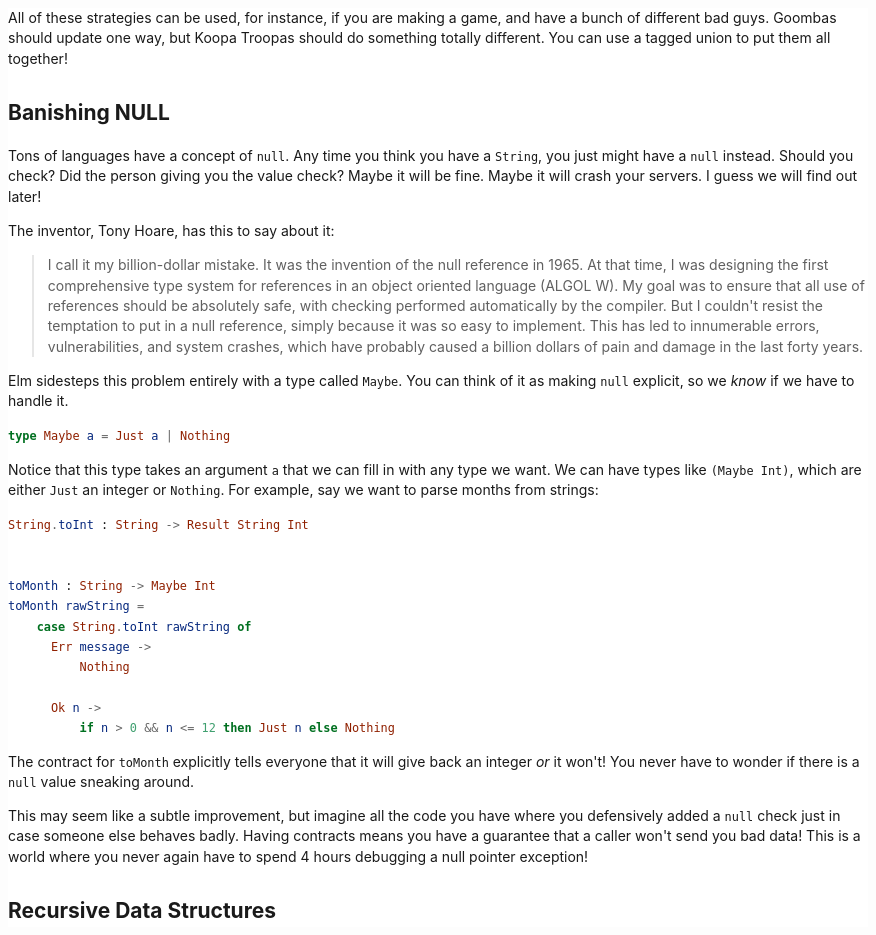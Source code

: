 All of these strategies can be used, for instance, if you are making a game, and have a bunch of different bad guys. Goombas should update one way, but Koopa Troopas should do something totally different. You can use a tagged union to put them all together!


## Banishing NULL

Tons of languages have a concept of `null`. Any time you think you have a `String`, you just might have a `null` instead. Should you check? Did the person giving you the value check? Maybe it will be fine. Maybe it will crash your servers. I guess we will find out later!

The inventor, Tony Hoare, has this to say about it:

> I call it my billion-dollar mistake. It was the invention of the null reference in 1965. At that time, I was designing the first comprehensive type system for references in an object oriented language (ALGOL W). My goal was to ensure that all use of references should be absolutely safe, with checking performed automatically by the compiler. But I couldn't resist the temptation to put in a null reference, simply because it was so easy to implement. This has led to innumerable errors, vulnerabilities, and system crashes, which have probably caused a billion dollars of pain and damage in the last forty years.

Elm sidesteps this problem entirely with a type called `Maybe`. You can think of it as making `null` explicit, so we *know* if we have to handle it.

```elm
type Maybe a = Just a | Nothing
```

Notice that this type takes an argument `a` that we can fill in with any type we want. We can have types like `(Maybe Int)`, which are either `Just` an integer or `Nothing`. For example, say we want to parse months from strings:

```elm
String.toInt : String -> Result String Int


toMonth : String -> Maybe Int
toMonth rawString =
    case String.toInt rawString of
      Err message ->
          Nothing

      Ok n ->
          if n > 0 && n <= 12 then Just n else Nothing
```

The contract for `toMonth` explicitly tells everyone that it will give back an integer *or* it won't! You never have to wonder if there is a `null` value sneaking around.

This may seem like a subtle improvement, but imagine all the code you have where you defensively added a `null` check just in case someone else behaves badly. Having contracts means you have a guarantee that a caller won't send you bad data! This is a world where you never again have to spend 4 hours debugging a null pointer exception!


## Recursive Data Structures
